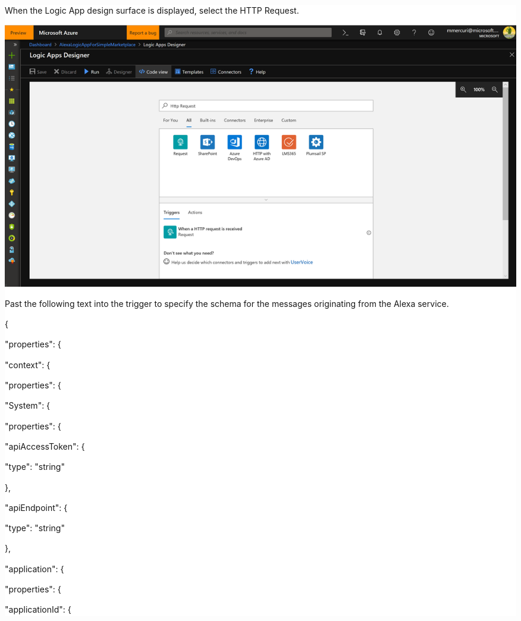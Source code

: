 When the Logic App design surface is displayed, select the HTTP Request.

![](media/1322d8df05c07de3d098c9c4b7ae70f1.png)

Past the following text into the trigger to specify the schema for the messages
originating from the Alexa service.

{

"properties": {

"context": {

"properties": {

"System": {

"properties": {

"apiAccessToken": {

"type": "string"

},

"apiEndpoint": {

"type": "string"

},

"application": {

"properties": {

"applicationId": {

